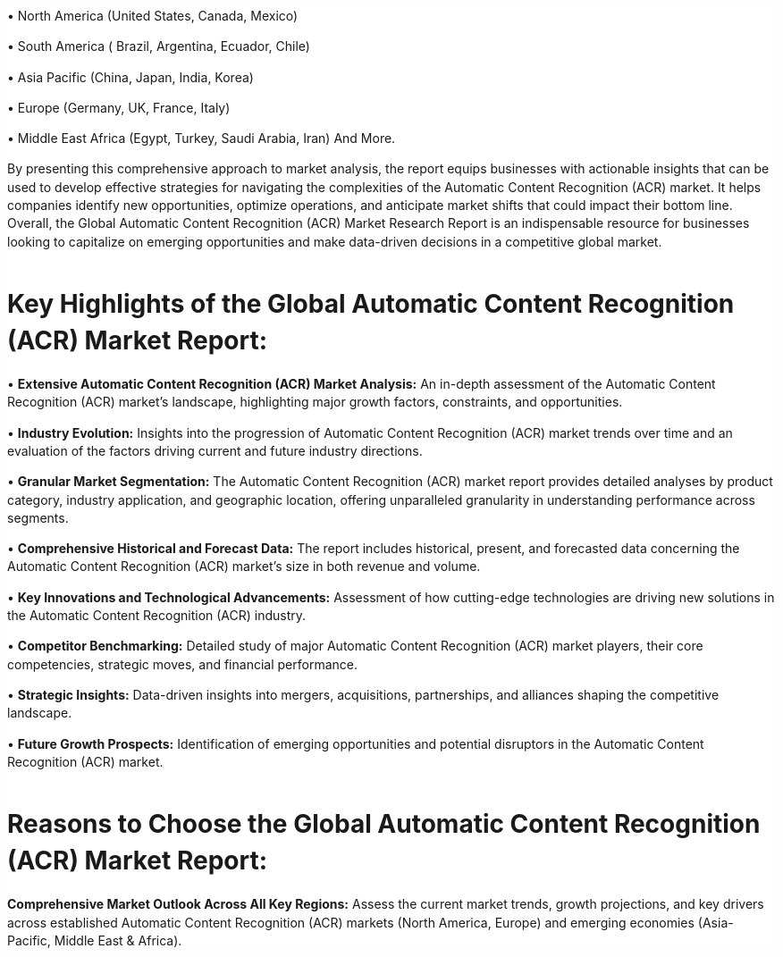 • North America (United States, Canada, Mexico)

• South America ( Brazil, Argentina, Ecuador, Chile)

• Asia Pacific (China, Japan, India, Korea)

• Europe (Germany, UK, France, Italy)

• Middle East Africa (Egypt, Turkey, Saudi Arabia, Iran) And More.

By presenting this comprehensive approach to market analysis, the report equips businesses with actionable insights that can be used to develop effective strategies for navigating the complexities of the Automatic Content Recognition (ACR) market. It helps companies identify new opportunities, optimize operations, and anticipate market shifts that could impact their bottom line. Overall, the Global Automatic Content Recognition (ACR) Market Research Report is an indispensable resource for businesses looking to capitalize on emerging opportunities and make data-driven decisions in a competitive global market.

# <strong>Key Highlights of the Global Automatic Content Recognition (ACR) Market Report:</strong>

• <strong>Extensive Automatic Content Recognition (ACR) Market Analysis:</strong> An in-depth assessment of the Automatic Content Recognition (ACR) market’s landscape, highlighting major growth factors, constraints, and opportunities.

• <strong>Industry Evolution:</strong> Insights into the progression of Automatic Content Recognition (ACR) market trends over time and an evaluation of the factors driving current and future industry directions.

• <strong>Granular Market Segmentation:</strong> The Automatic Content Recognition (ACR) market report provides detailed analyses by product category, industry application, and geographic location, offering unparalleled granularity in understanding performance across segments.

• <strong>Comprehensive Historical and Forecast Data:</strong> The report includes historical, present, and forecasted data concerning the Automatic Content Recognition (ACR) market’s size in both revenue and volume.

• <strong>Key Innovations and Technological Advancements:</strong> Assessment of how cutting-edge technologies are driving new solutions in the Automatic Content Recognition (ACR) industry.

• <strong>Competitor Benchmarking:</strong> Detailed study of major Automatic Content Recognition (ACR) market players, their core competencies, strategic moves, and financial performance.

• <strong>Strategic Insights:</strong> Data-driven insights into mergers, acquisitions, partnerships, and alliances shaping the competitive landscape.

• <strong>Future Growth Prospects:</strong> Identification of emerging opportunities and potential disruptors in the Automatic Content Recognition (ACR) market.

# <strong>Reasons to Choose the Global Automatic Content Recognition (ACR) Market Report:</strong>

<strong>Comprehensive Market Outlook Across All Key Regions:</strong>
Assess the current market trends, growth projections, and key drivers across established Automatic Content Recognition (ACR) markets (North America, Europe) and emerging economies (Asia-Pacific, Middle East & Africa).

